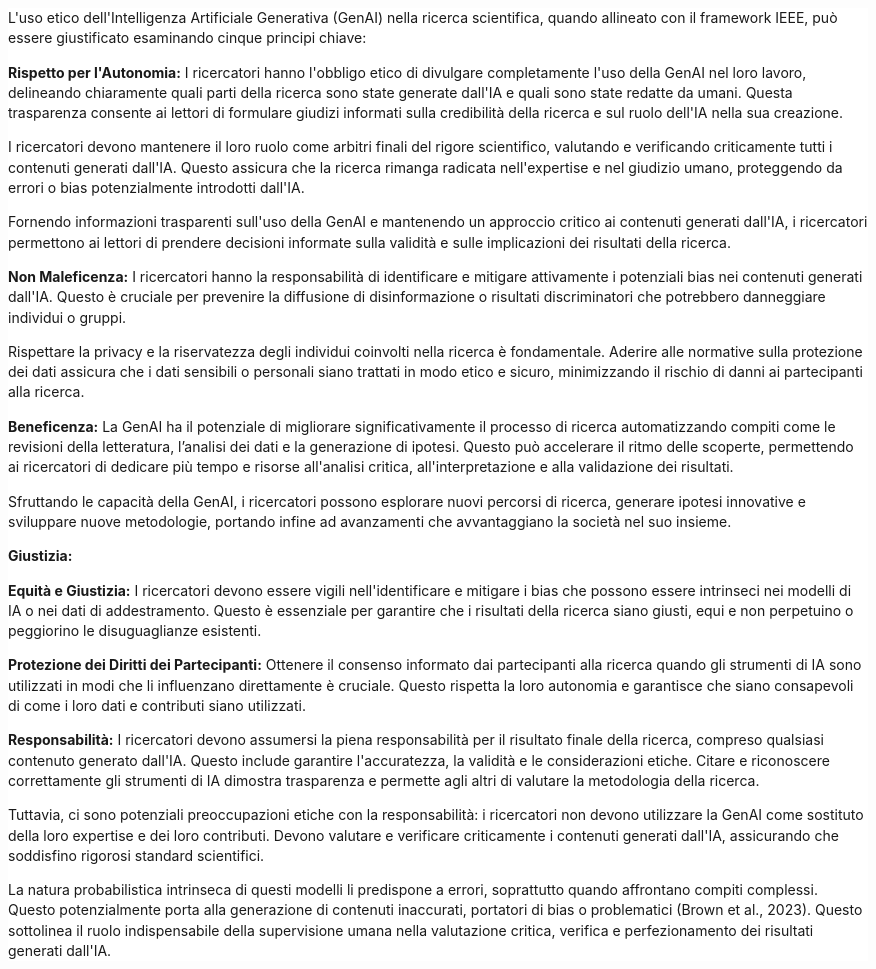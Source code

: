 L'uso etico dell'Intelligenza Artificiale Generativa (GenAI) nella ricerca scientifica, quando allineato con il framework IEEE, può essere giustificato esaminando cinque principi chiave:

**Rispetto per l'Autonomia:** I ricercatori hanno l'obbligo etico di divulgare completamente l'uso della GenAI nel loro lavoro, delineando chiaramente quali parti della ricerca sono state generate dall'IA e quali sono state redatte da umani. Questa trasparenza consente ai lettori di formulare giudizi informati sulla credibilità della ricerca e sul ruolo dell'IA nella sua creazione.

I ricercatori devono mantenere il loro ruolo come arbitri finali del rigore scientifico, valutando e verificando criticamente tutti i contenuti generati dall'IA. Questo assicura che la ricerca rimanga radicata nell'expertise e nel giudizio umano, proteggendo da errori o bias potenzialmente introdotti dall'IA.

Fornendo informazioni trasparenti sull'uso della GenAI e mantenendo un approccio critico ai contenuti generati dall'IA, i ricercatori permettono ai lettori di prendere decisioni informate sulla validità e sulle implicazioni dei risultati della ricerca.

**Non Maleficenza:** I ricercatori hanno la responsabilità di identificare e mitigare attivamente i potenziali bias nei contenuti generati dall'IA. Questo è cruciale per prevenire la diffusione di disinformazione o risultati discriminatori che potrebbero danneggiare individui o gruppi.

Rispettare la privacy e la riservatezza degli individui coinvolti nella ricerca è fondamentale. Aderire alle normative sulla protezione dei dati assicura che i dati sensibili o personali siano trattati in modo etico e sicuro, minimizzando il rischio di danni ai partecipanti alla ricerca.

**Beneficenza:** La GenAI ha il potenziale di migliorare significativamente il processo di ricerca automatizzando compiti come le revisioni della letteratura, l’analisi dei dati e la generazione di ipotesi. Questo può accelerare il ritmo delle scoperte, permettendo ai ricercatori di dedicare più tempo e risorse all'analisi critica, all'interpretazione e alla validazione dei risultati.

Sfruttando le capacità della GenAI, i ricercatori possono esplorare nuovi percorsi di ricerca, generare ipotesi innovative e sviluppare nuove metodologie, portando infine ad avanzamenti che avvantaggiano la società nel suo insieme.

**Giustizia:**

**Equità e Giustizia:** I ricercatori devono essere vigili nell'identificare e mitigare i bias che possono essere intrinseci nei modelli di IA o nei dati di addestramento. Questo è essenziale per garantire che i risultati della ricerca siano giusti, equi e non perpetuino o peggiorino le disuguaglianze esistenti.

**Protezione dei Diritti dei Partecipanti:** Ottenere il consenso informato dai partecipanti alla ricerca quando gli strumenti di IA sono utilizzati in modi che li influenzano direttamente è cruciale. Questo rispetta la loro autonomia e garantisce che siano consapevoli di come i loro dati e contributi siano utilizzati.

**Responsabilità:** I ricercatori devono assumersi la piena responsabilità per il risultato finale della ricerca, compreso qualsiasi contenuto generato dall'IA. Questo include garantire l'accuratezza, la validità e le considerazioni etiche. Citare e riconoscere correttamente gli strumenti di IA dimostra trasparenza e permette agli altri di valutare la metodologia della ricerca.

Tuttavia, ci sono potenziali preoccupazioni etiche con la responsabilità: i ricercatori non devono utilizzare la GenAI come sostituto della loro expertise e dei loro contributi. Devono valutare e verificare criticamente i contenuti generati dall'IA, assicurando che soddisfino rigorosi standard scientifici.

La natura probabilistica intrinseca di questi modelli li predispone a errori, soprattutto quando affrontano compiti complessi. Questo potenzialmente porta alla generazione di contenuti inaccurati, portatori di bias o problematici (Brown et al., 2023). Questo sottolinea il ruolo indispensabile della supervisione umana nella valutazione critica, verifica e perfezionamento dei risultati generati dall'IA.
